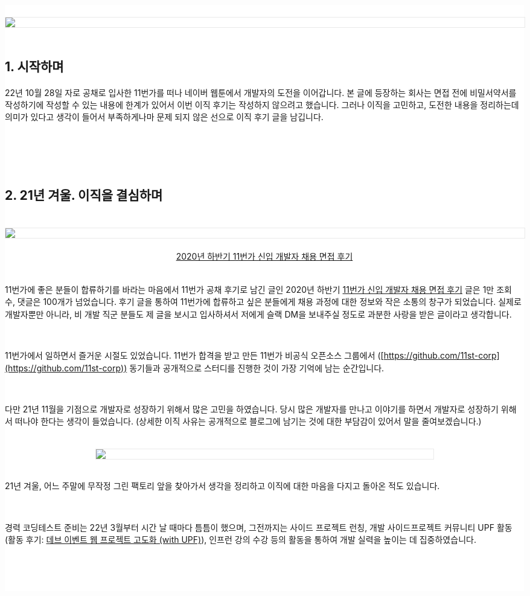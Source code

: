 

<br />
<img src="http://t1.daumcdn.net/thumb/R1024x0/?fname=https://github.com/KoEonYack/Tistory-Coveant/blob/master/Article/Note/%EC%84%B8%EB%B2%88%EC%A7%B8_%ED%9A%8C%EC%82%AC%EB%A1%9C_%EB%84%A4%EC%9D%B4%EB%B2%84_%EC%9B%B9%ED%88%B0%EC%97%90_%EA%B0%80%EA%B8%B0%EA%B9%8C%EC%A7%80/img/cover.png?raw=true" align="center" style="display: block; margin: 0px auto; display: block; height: auto; border:1px solid #eaeaea; padding: 0px;" width="100%" >
<br />

## 1. 시작하며

22년 10월 28일 자로 공채로 입사한 11번가를 떠나 네이버 웹툰에서 개발자의 도전을 이어갑니다. 본 글에 등장하는 회사는 면접 전에 비밀서약서를 작성하기에 작성할 수 있는 내용에 한계가 있어서 이번 이직 후기는 작성하지 않으려고 했습니다. 그러나 이직을 고민하고, 도전한 내용을 정리하는데 의미가 있다고 생각이 들어서 부족하게나마 문제 되지 않은 선으로 이직 후기 글을 남깁니다.

<br />
<br />
<br />

## 2. 21년 겨울. 이직을 결심하며

<br />
<img src="http://t1.daumcdn.net/thumb/R1024x0/?fname=https://github.com/KoEonYack/Tistory-Coveant/blob/master/Article/Note/%EC%84%B8%EB%B2%88%EC%A7%B8_%ED%9A%8C%EC%82%AC%EB%A1%9C_%EB%84%A4%EC%9D%B4%EB%B2%84_%EC%9B%B9%ED%88%B0%EC%97%90_%EA%B0%80%EA%B8%B0%EA%B9%8C%EC%A7%80/img/11st_cover.png?raw=true" align="center" style="display: block; margin: 0px auto; display: block; height: auto; border:1px solid #eaeaea; padding: 0px;" width="100%" >
<br />
<center>
<a href="https://covenant.tistory.com/218">2020년 하반기 11번가 신입 개발자 채용 면접 후기</a>
</center>
<br />

11번가에 좋은 분들이 합류하기를 바라는 마음에서 11번가 공채 후기로 남긴 글인 2020년 하반기 [11번가 신입 개발자 채용 면접 후기](https://covenant.tistory.com/218) 글은 1만 조회 수, 댓글은 100개가 넘었습니다. 후기 글을 통하여 11번가에 합류하고 싶은 분들에게 채용 과정에 대한 정보와 작은 소통의 창구가 되었습니다. 실제로 개발자뿐만 아니라, 비 개발 직군 분들도 제 글을 보시고 입사하셔서 저에게 슬랙 DM을 보내주실 정도로 과분한 사랑을 받은 글이라고 생각합니다. 

<br />

11번가에서 일하면서 즐거운 시절도 있었습니다. 11번가 합격을 받고 만든 11번가 비공식 오픈소스 그룹에서 ([https://github.com/11st-corp](https://github.com/11st-corp)) 동기들과 공개적으로 스터디를 진행한 것이 가장 기억에 남는 순간입니다. 

<br />

다만 21년 11월을 기점으로 개발자로 성장하기 위해서 많은 고민을 하였습니다. 당시 많은 개발자를 만나고 이야기를 하면서 개발자로 성장하기 위해서 떠나야 한다는 생각이 들었습니다. (상세한 이직 사유는 공개적으로 블로그에 남기는 것에 대한 부담감이 있어서 말을 줄여보겠습니다.)

<br />
<img src="http://t1.daumcdn.net/thumb/R1024x0/?fname=https://github.com/KoEonYack/Tistory-Coveant/blob/master/Article/Note/%EC%84%B8%EB%B2%88%EC%A7%B8_%ED%9A%8C%EC%82%AC%EB%A1%9C_%EB%84%A4%EC%9D%B4%EB%B2%84_%EC%9B%B9%ED%88%B0%EC%97%90_%EA%B0%80%EA%B8%B0%EA%B9%8C%EC%A7%80/img/green_factory.jpg?raw=true" align="center" style="display: block; margin: 0px auto; display: block; height: auto; border:1px solid #eaeaea; padding: 0px;" width="65%" >
<br />

21년 겨울, 어느 주말에 무작정 그린 팩토리 앞을 찾아가서 생각을 정리하고 이직에 대한 마음을 다지고 돌아온 적도 있습니다.

<br />

경력 코딩테스트 준비는 22년 3월부터 시간 날 때마다 틈틈이 했으며, 그전까지는 사이드 프로젝트 런칭, 개발 사이드프로젝트 커뮤니티 UPF 활동 (활동 후기: <a href="https://covenant.tistory.com/271">데브 이벤트 웹 프로젝트 고도화 (with UPF)</a>), 인프런 강의 수강 등의 활동을 통하여 개발 실력을 높이는 데 집중하였습니다. 

<br />
<br />
<br />
